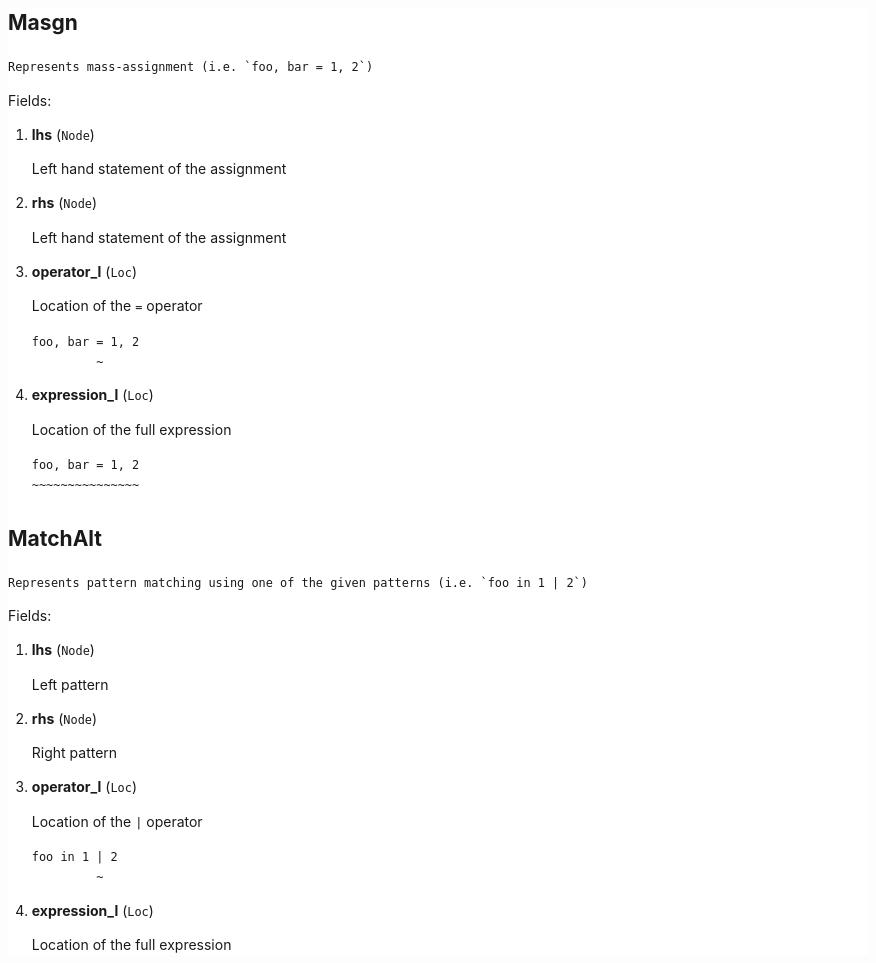 
## Masgn

    Represents mass-assignment (i.e. `foo, bar = 1, 2`)

Fields:

1. **lhs** (`Node`)

    Left hand statement of the assignment

2. **rhs** (`Node`)

    Left hand statement of the assignment

3. **operator_l** (`Loc`)

    Location of the `=` operator
   
    ```text
    foo, bar = 1, 2
             ~
    ```

4. **expression_l** (`Loc`)

    Location of the full expression
   
    ```text
    foo, bar = 1, 2
    ~~~~~~~~~~~~~~~
    ```


## MatchAlt

    Represents pattern matching using one of the given patterns (i.e. `foo in 1 | 2`)

Fields:

1. **lhs** (`Node`)

    Left pattern

2. **rhs** (`Node`)

    Right pattern

3. **operator_l** (`Loc`)

    Location of the `|` operator
   
    ```text
    foo in 1 | 2
             ~
    ```

4. **expression_l** (`Loc`)

    Location of the full expression
   